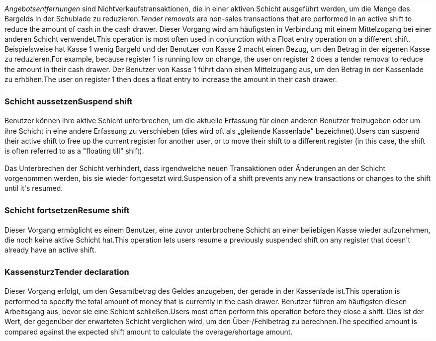 <span data-ttu-id="1f4d0-167">*Angebotsentfernungen* sind Nichtverkaufstransaktionen, die in einer aktiven Schicht ausgeführt werden, um die Menge des Bargelds in der Schublade zu reduzieren.</span><span class="sxs-lookup"><span data-stu-id="1f4d0-167">*Tender removals* are non-sales transactions that are performed in an active shift to reduce the amount of cash in the cash drawer.</span></span> <span data-ttu-id="1f4d0-168">Dieser Vorgang wird am häufigsten in Verbindung mit einem Mittelzugang bei einer anderen Schicht verwendet.</span><span class="sxs-lookup"><span data-stu-id="1f4d0-168">This operation is most often used in conjunction with a Float entry operation on a different shift.</span></span> <span data-ttu-id="1f4d0-169">Beispielsweise hat Kasse 1 wenig Bargeld und der Benutzer von Kasse 2 macht einen Bezug, um den Betrag in der eigenen Kasse zu reduzieren.</span><span class="sxs-lookup"><span data-stu-id="1f4d0-169">For example, because register 1 is running low on change, the user on register 2 does a tender removal to reduce the amount in their cash drawer.</span></span> <span data-ttu-id="1f4d0-170">Der Benutzer von Kasse 1 führt dann einen Mittelzugang aus, um den Betrag in der Kassenlade zu erhöhen.</span><span class="sxs-lookup"><span data-stu-id="1f4d0-170">The user on register 1 then does a float entry to increase the amount in their cash drawer.</span></span>

### <a name="suspend-shift"></a><span data-ttu-id="1f4d0-171">Schicht aussetzen</span><span class="sxs-lookup"><span data-stu-id="1f4d0-171">Suspend shift</span></span>

<span data-ttu-id="1f4d0-172">Benutzer können ihre aktive Schicht unterbrechen, um die aktuelle Erfassung für einen anderen Benutzer freizugeben oder um ihre Schicht in eine andere Erfassung zu verschieben (dies wird oft als „gleitende Kassenlade” bezeichnet).</span><span class="sxs-lookup"><span data-stu-id="1f4d0-172">Users can suspend their active shift to free up the current register for another user, or to move their shift to a different register (in this case, the shift is often referred to as a "floating till" shift).</span></span>

<span data-ttu-id="1f4d0-173">Das Unterbrechen der Schicht verhindert, dass irgendwelche neuen Transaktionen oder Änderungen an der Schicht vorgenommen werden, bis sie wieder fortgesetzt wird.</span><span class="sxs-lookup"><span data-stu-id="1f4d0-173">Suspension of a shift prevents any new transactions or changes to the shift until it's resumed.</span></span>

### <a name="resume-shift"></a><span data-ttu-id="1f4d0-174">Schicht fortsetzen</span><span class="sxs-lookup"><span data-stu-id="1f4d0-174">Resume shift</span></span>

<span data-ttu-id="1f4d0-175">Dieser Vorgang ermöglicht es einem Benutzer, eine zuvor unterbrochene Schicht an einer beliebigen Kasse wieder aufzunehmen, die noch keine aktive Schicht hat.</span><span class="sxs-lookup"><span data-stu-id="1f4d0-175">This operation lets users resume a previously suspended shift on any register that doesn't already have an active shift.</span></span>

### <a name="tender-declaration"></a><span data-ttu-id="1f4d0-176">Kassensturz</span><span class="sxs-lookup"><span data-stu-id="1f4d0-176">Tender declaration</span></span>

<span data-ttu-id="1f4d0-177">Dieser Vorgang erfolgt, um den Gesamtbetrag des Geldes anzugeben, der gerade in der Kassenlade ist.</span><span class="sxs-lookup"><span data-stu-id="1f4d0-177">This operation is performed to specify the total amount of money that is currently in the cash drawer.</span></span> <span data-ttu-id="1f4d0-178">Benutzer führen am häufigsten diesen Arbeitsgang aus, bevor sie eine Schicht schließen.</span><span class="sxs-lookup"><span data-stu-id="1f4d0-178">Users most often perform this operation before they close a shift.</span></span> <span data-ttu-id="1f4d0-179">Dies ist der Wert, der gegenüber der erwarteten Schicht verglichen wird, um den Über-/Fehlbetrag zu berechnen.</span><span class="sxs-lookup"><span data-stu-id="1f4d0-179">The specified amount is compared against the expected shift amount to calculate the overage/shortage amount.</span></span>
